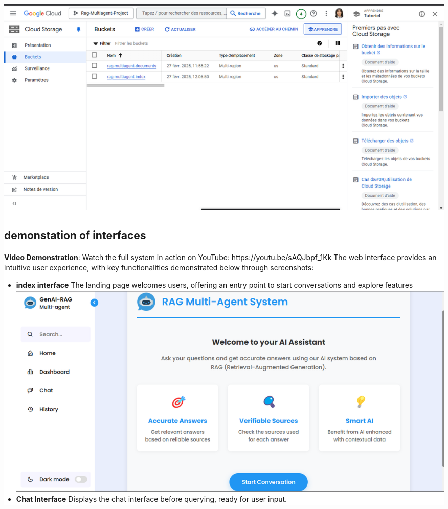 ![Screenshot of the Application](Screenshots/cloud2.png)

## demonstation of interfaces
**Video Demonstration**: Watch the full system in action on YouTube: https://youtu.be/sAQJbpf_1Kk
The web interface provides an intuitive user experience, with key functionalities demonstrated below through screenshots:
* **index interface**
The landing page welcomes users, offering an entry point to start conversations and explore features
![Screenshot of the Application](Screenshots/demo1.png)
* **Chat Interface**
  Displays the chat interface before querying, ready for user input.